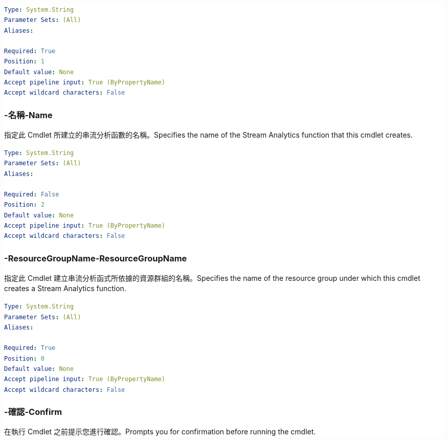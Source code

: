 ```yaml
Type: System.String
Parameter Sets: (All)
Aliases:

Required: True
Position: 1
Default value: None
Accept pipeline input: True (ByPropertyName)
Accept wildcard characters: False
```

### <span data-ttu-id="43c6e-128">-名稱</span><span class="sxs-lookup"><span data-stu-id="43c6e-128">-Name</span></span>
<span data-ttu-id="43c6e-129">指定此 Cmdlet 所建立的串流分析函數的名稱。</span><span class="sxs-lookup"><span data-stu-id="43c6e-129">Specifies the name of the Stream Analytics function that this cmdlet creates.</span></span>

```yaml
Type: System.String
Parameter Sets: (All)
Aliases:

Required: False
Position: 2
Default value: None
Accept pipeline input: True (ByPropertyName)
Accept wildcard characters: False
```

### <span data-ttu-id="43c6e-130">-ResourceGroupName</span><span class="sxs-lookup"><span data-stu-id="43c6e-130">-ResourceGroupName</span></span>
<span data-ttu-id="43c6e-131">指定此 Cmdlet 建立串流分析函式所依據的資源群組的名稱。</span><span class="sxs-lookup"><span data-stu-id="43c6e-131">Specifies the name of the resource group under which this cmdlet creates a Stream Analytics function.</span></span>

```yaml
Type: System.String
Parameter Sets: (All)
Aliases:

Required: True
Position: 0
Default value: None
Accept pipeline input: True (ByPropertyName)
Accept wildcard characters: False
```

### <span data-ttu-id="43c6e-132">-確認</span><span class="sxs-lookup"><span data-stu-id="43c6e-132">-Confirm</span></span>
<span data-ttu-id="43c6e-133">在執行 Cmdlet 之前提示您進行確認。</span><span class="sxs-lookup"><span data-stu-id="43c6e-133">Prompts you for confirmation before running the cmdlet.</span></span>
